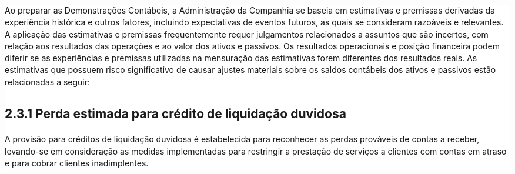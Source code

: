 Ao preparar as Demonstrações Contábeis, a Administração da Companhia se baseia em estimativas e premissas derivadas da experiência histórica e outros fatores, incluindo expectativas de eventos futuros, as quais se consideram razoáveis e relevantes. A aplicação das estimativas e premissas frequentemente  requer  julgamentos  relacionados  a  assuntos  que  são  incertos,  com  relação  aos resultados das operações e ao valor dos ativos e passivos. Os resultados operacionais e posição financeira podem diferir se as experiências e premissas utilizadas na mensuração das estimativas forem  diferentes  dos  resultados  reais.  As  estimativas  que  possuem  risco  significativo  de  causar ajustes materiais sobre os saldos contábeis dos ativos e passivos estão relacionadas a seguir:

## 2.3.1 Perda estimada para crédito de liquidação duvidosa

A provisão para créditos de liquidação duvidosa é estabelecida para reconhecer as perdas prováveis de  contas  a  receber,  levando-se  em  consideração  as  medidas  implementadas  para  restringir  a prestação de serviços a clientes com contas em atraso e para cobrar clientes inadimplentes.

